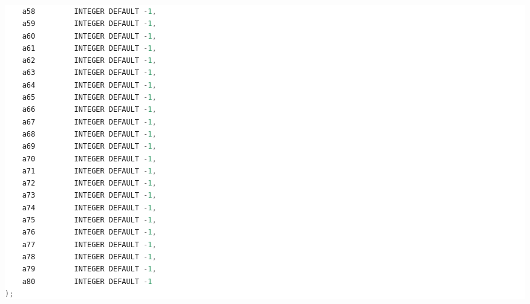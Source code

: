 ```objectivec
	a58			INTEGER DEFAULT -1,
	a59			INTEGER DEFAULT -1,
	a60			INTEGER DEFAULT -1,
	a61			INTEGER DEFAULT -1,
	a62			INTEGER DEFAULT -1,
	a63			INTEGER DEFAULT -1,
	a64			INTEGER DEFAULT -1,
	a65			INTEGER DEFAULT -1,
	a66			INTEGER DEFAULT -1,
	a67			INTEGER DEFAULT -1,
	a68			INTEGER DEFAULT -1,
	a69			INTEGER DEFAULT -1,
	a70			INTEGER DEFAULT -1,
	a71			INTEGER DEFAULT -1,
	a72			INTEGER DEFAULT -1,
	a73			INTEGER DEFAULT -1,
	a74			INTEGER DEFAULT -1,
	a75			INTEGER DEFAULT -1,
	a76			INTEGER DEFAULT -1,
	a77			INTEGER DEFAULT -1,
	a78			INTEGER DEFAULT -1,
	a79			INTEGER DEFAULT -1,
	a80			INTEGER DEFAULT -1
);


```